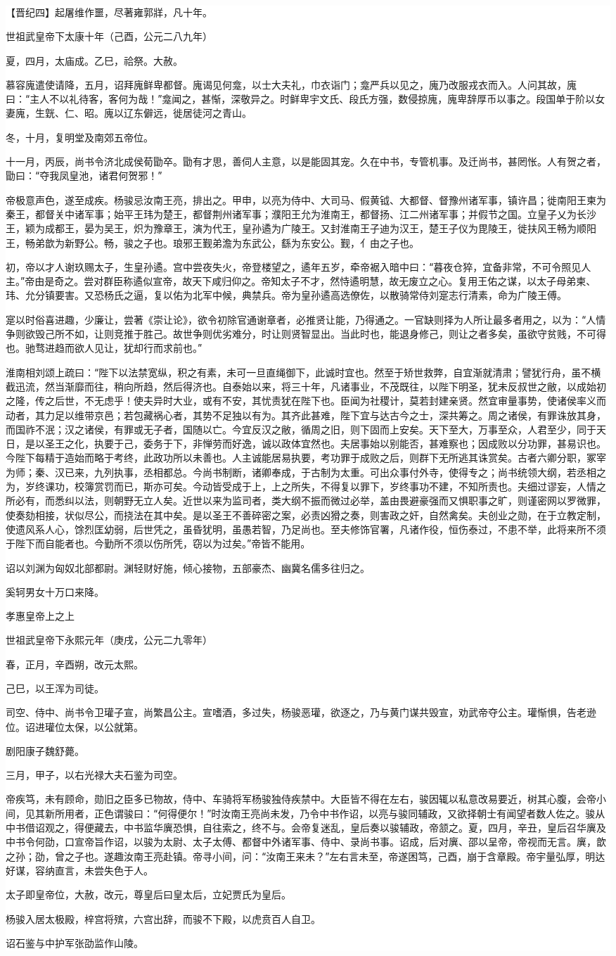 【晋纪四】起屠维作噩，尽著雍郭牂，凡十年。

世祖武皇帝下太康十年（己酉，公元二八九年）

夏，四月，太庙成。乙巳，祫祭。大赦。

慕容廆遣使请降，五月，诏拜廆鲜卑都督。廆谒见何龛，以士大夫礼，巾衣诣门；龛严兵以见之，廆乃改服戎衣而入。人问其故，廆曰：“主人不以礼待客，客何为哉！”龛闻之，甚惭，深敬异之。时鲜卑宇文氏、段氏方强，数侵掠廆，廆卑辞厚币以事之。段国单于阶以女妻廆，生皝、仁、昭。廆以辽东僻远，徙居徒河之青山。

冬，十月，复明堂及南郊五帝位。

十一月，丙辰，尚书令济北成侯荀勖卒。勖有才思，善伺人主意，以是能固其宠。久在中书，专管机事。及迁尚书，甚罔怅。人有贺之者，勖曰：“夺我凤皇池，诸君何贺邪！”

帝极意声色，遂至成疾。杨骏忌汝南王亮，排出之。甲申，以亮为侍中、大司马、假黄钺、大都督、督豫州诸军事，镇许昌；徙南阳王柬为秦王，都督关中诸军事；始平王玮为楚王，都督荆州诸军事；濮阳王允为淮南王，都督扬、江二州诸军事；并假节之国。立皇子乂为长沙王，颖为成都王，晏为吴王，炽为豫章王，演为代王，皇孙遹为广陵王。又封淮南王子迪为汉王，楚王子仪为毘陵王，徙扶风王畅为顺阳王，畅弟歆为新野公。畅，骏之子也。琅邪王觐弟澹为东武公，繇为东安公。觐，亻由之子也。

初，帝以才人谢玖赐太子，生皇孙遹。宫中尝夜失火，帝登楼望之，遹年五岁，牵帝裾入暗中曰：“暮夜仓猝，宜备非常，不可令照见人主。”帝由是奇之。尝对群臣称遹似宣帝，故天下咸归仰之。帝知太子不才，然恃遹明慧，故无废立之心。复用王佑之谋，以太子母弟柬、玮、允分镇要害。又恐杨氏之逼，复以佑为北军中候，典禁兵。帝为皇孙遹高选僚佐，以散骑常侍刘寔志行清素，命为广陵王傅。

寔以时俗喜进趣，少廉让，尝著《崇让论》，欲令初除官通谢章者，必推贤让能，乃得通之。一官缺则择为人所让最多者用之，以为：“人情争则欲毁己所不如，让则竞推于胜己。故世争则优劣难分，时让则贤智显出。当此时也，能退身修己，则让之者多矣，虽欲守贫贱，不可得也。驰骛进趋而欲人见让，犹却行而求前也。”

淮南相刘颂上疏曰：“陛下以法禁宽纵，积之有素，未可一旦直绳御下，此诚时宜也。然至于矫世救弊，自宜渐就清肃；譬犹行舟，虽不横截迅流，然当渐靡而往，稍向所趋，然后得济也。自泰始以来，将三十年，凡诸事业，不茂既往，以陛下明圣，犹未反叔世之敝，以成始初之隆，传之后世，不无虑乎！使夫异时大业，或有不安，其忧责犹在陛下也。臣闻为社稷计，莫若封建亲贤。然宜审量事势，使诸侯率义而动者，其力足以维带京邑；若包藏祸心者，其势不足独以有为。其齐此甚难，陛下宜与达古今之士，深共筹之。周之诸侯，有罪诛放其身，而国祚不泯；汉之诸侯，有罪或无子者，国随以亡。今宜反汉之敝，循周之旧，则下固而上安矣。天下至大，万事至众，人君至少，同于天日，是以圣王之化，执要于己，委务于下，非惮劳而好逸，诚以政体宜然也。夫居事始以别能否，甚难察也；因成败以分功罪，甚易识也。今陛下每精于造始而略于考终，此政功所以未善也。人主诚能居易执要，考功罪于成败之后，则群下无所逃其诛赏矣。古者六卿分职，冢宰为师；秦、汉已来，九列执事，丞相都总。今尚书制断，诸卿奉成，于古制为太重。可出众事付外寺，使得专之；尚书统领大纲，若丞相之为，岁终课功，校簿赏罚而已，斯亦可矣。今动皆受成于上，上之所失，不得复以罪下，岁终事功不建，不知所责也。夫细过谬妄，人情之所必有，而悉纠以法，则朝野无立人矣。近世以来为监司者，类大纲不振而微过必举，盖由畏避豪强而又惧职事之旷，则谨密网以罗微罪，使奏劾相接，状似尽公，而挠法在其中矣。是以圣王不善碎密之案，必责凶猾之奏，则害政之奸，自然禽矣。夫创业之勋，在于立教定制，使遗风系人心，馀烈匡幼弱，后世凭之，虽昏犹明，虽愚若智，乃足尚也。至夫修饰官署，凡诸作役，恒伤泰过，不患不举，此将来所不须于陛下而自能者也。今勤所不须以伤所凭，窃以为过矣。”帝皆不能用。

诏以刘渊为匈奴北部都尉。渊轻财好施，倾心接物，五部豪杰、幽冀名儒多往归之。

奚轲男女十万口来降。

孝惠皇帝上之上

世祖武皇帝下永熙元年（庚戌，公元二九零年）

春，正月，辛酉朔，改元太熙。

己巳，以王浑为司徒。

司空、侍中、尚书令卫瓘子宣，尚繁昌公主。宣嗜酒，多过失，杨骏恶瓘，欲逐之，乃与黄门谋共毁宣，劝武帝夺公主。瓘惭惧，告老逊位。诏进瓘位太保，以公就第。

剧阳康子魏舒薨。

三月，甲子，以右光禄大夫石鉴为司空。

帝疾笃，未有顾命，勋旧之臣多已物故，侍中、车骑将军杨骏独侍疾禁中。大臣皆不得在左右，骏因辄以私意改易要近，树其心腹，会帝小间，见其新所用者，正色谓骏曰：“何得便尔！”时汝南王亮尚未发，乃令中书作诏，以亮与骏同辅政，又欲择朝士有闻望者数人佐之。骏从中书借诏观之，得便藏去，中书监华廙恐惧，自往索之，终不与。会帝复迷乱，皇后奏以骏辅政，帝颔之。夏，四月，辛丑，皇后召华廙及中书令何劭，口宣帝旨作诏，以骏为太尉、太子太傅、都督中外诸军事、侍中、录尚书事。诏成，后对廙、邵以呈帝，帝视而无言。廙，歆之孙；劭，曾之子也。遂趣汝南王亮赴镇。帝寻小间，问：“汝南王来未？”左右言未至，帝遂困笃，己酉，崩于含章殿。帝宇量弘厚，明达好谋，容纳直言，未尝失色于人。

太子即皇帝位，大赦，改元，尊皇后曰皇太后，立妃贾氏为皇后。

杨骏入居太极殿，梓宫将殡，六宫出辞，而骏不下殿，以虎贲百人自卫。

诏石鉴与中护军张劭监作山陵。
